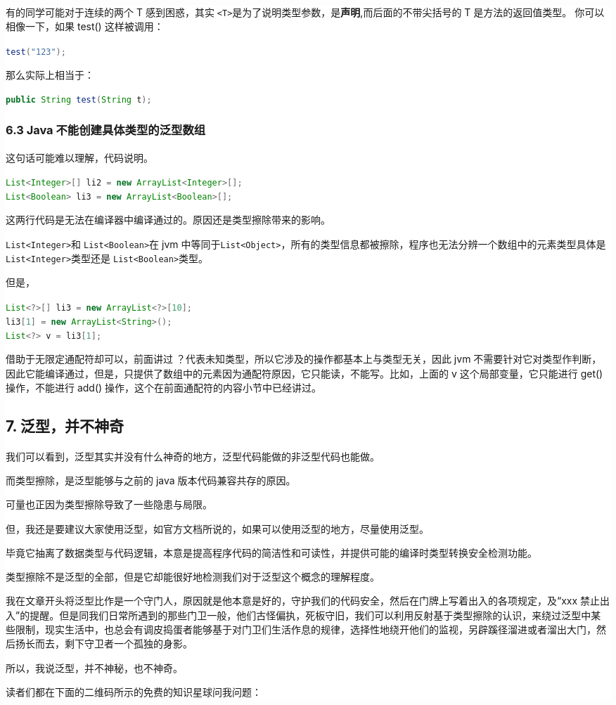 有的同学可能对于连续的两个 T 感到困惑，其实 `<T>`是为了说明类型参数，是**声明**,而后面的不带尖括号的 T 是方法的返回值类型。
你可以相像一下，如果 test() 这样被调用：

```java
test("123");
```

那么实际上相当于：

```java
public String test(String t);
```

### 6.3 Java 不能创建具体类型的泛型数组

这句话可能难以理解，代码说明。

```java
List<Integer>[] li2 = new ArrayList<Integer>[];
List<Boolean> li3 = new ArrayList<Boolean>[];
```

这两行代码是无法在编译器中编译通过的。原因还是类型擦除带来的影响。

`List<Integer>`和 `List<Boolean>`在 jvm 中等同于`List<Object>`，所有的类型信息都被擦除，程序也无法分辨一个数组中的元素类型具体是 `List<Integer>`类型还是 `List<Boolean>`类型。

但是，

```java
List<?>[] li3 = new ArrayList<?>[10];
li3[1] = new ArrayList<String>();
List<?> v = li3[1];
```

借助于无限定通配符却可以，前面讲过 ？代表未知类型，所以它涉及的操作都基本上与类型无关，因此 jvm 不需要针对它对类型作判断，因此它能编译通过，但是，只提供了数组中的元素因为通配符原因，它只能读，不能写。比如，上面的 v 这个局部变量，它只能进行 get() 操作，不能进行 add() 操作，这个在前面通配符的内容小节中已经讲过。

## 7. 泛型，并不神奇

我们可以看到，泛型其实并没有什么神奇的地方，泛型代码能做的非泛型代码也能做。

而类型擦除，是泛型能够与之前的 java 版本代码兼容共存的原因。

可量也正因为类型擦除导致了一些隐患与局限。

但，我还是要建议大家使用泛型，如官方文档所说的，如果可以使用泛型的地方，尽量使用泛型。

毕竟它抽离了数据类型与代码逻辑，本意是提高程序代码的简洁性和可读性，并提供可能的编译时类型转换安全检测功能。

类型擦除不是泛型的全部，但是它却能很好地检测我们对于泛型这个概念的理解程度。

我在文章开头将泛型比作是一个守门人，原因就是他本意是好的，守护我们的代码安全，然后在门牌上写着出入的各项规定，及“xxx 禁止出入”的提醒。但是同我们日常所遇到的那些门卫一般，他们古怪偏执，死板守旧，我们可以利用反射基于类型擦除的认识，来绕过泛型中某些限制，现实生活中，也总会有调皮捣蛋者能够基于对门卫们生活作息的规律，选择性地绕开他们的监视，另辟蹊径溜进或者溜出大门，然后扬长而去，剩下守卫者一个孤独的身影。

所以，我说泛型，并不神秘，也不神奇。

读者们都在下面的二维码所示的免费的知识星球问我问题：

